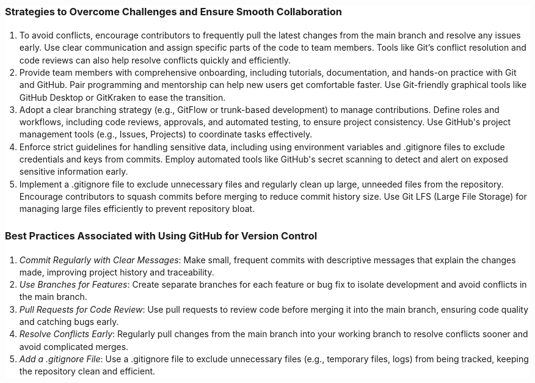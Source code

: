 ### Strategies to Overcome Challenges and Ensure Smooth Collaboration
1. To avoid conflicts, encourage contributors to frequently pull the latest changes from the main branch and resolve any issues early. Use clear communication and assign specific parts of the code to team members. Tools like Git’s conflict resolution and code reviews can also help resolve conflicts quickly and efficiently.
2. Provide team members with comprehensive onboarding, including tutorials, documentation, and hands-on practice with Git and GitHub. Pair programming and mentorship can help new users get comfortable faster. Use Git-friendly graphical tools like GitHub Desktop or GitKraken to ease the transition.
3. Adopt a clear branching strategy (e.g., GitFlow or trunk-based development) to manage contributions. Define roles and workflows, including code reviews, approvals, and automated testing, to ensure project consistency. Use GitHub's project management tools (e.g., Issues, Projects) to coordinate tasks effectively.
4. Enforce strict guidelines for handling sensitive data, including using environment variables and .gitignore files to exclude credentials and keys from commits. Employ automated tools like GitHub's secret scanning to detect and alert on exposed sensitive information early.
5. Implement a .gitignore file to exclude unnecessary files and regularly clean up large, unneeded files from the repository. Encourage contributors to squash commits before merging to reduce commit history size. Use Git LFS (Large File Storage) for managing large files efficiently to prevent repository bloat.

### Best Practices Associated with Using GitHub for Version Control
1. *Commit Regularly with Clear Messages*: Make small, frequent commits with descriptive messages that explain the changes made, improving project history and traceability.
2. *Use Branches for Features*: Create separate branches for each feature or bug fix to isolate development and avoid conflicts in the main branch.
3. *Pull Requests for Code Review*: Use pull requests to review code before merging it into the main branch, ensuring code quality and catching bugs early.
4. *Resolve Conflicts Early*: Regularly pull changes from the main branch into your working branch to resolve conflicts sooner and avoid complicated merges.
5. *Add a .gitignore File*: Use a .gitignore file to exclude unnecessary files (e.g., temporary files, logs) from being tracked, keeping the repository clean and efficient.

